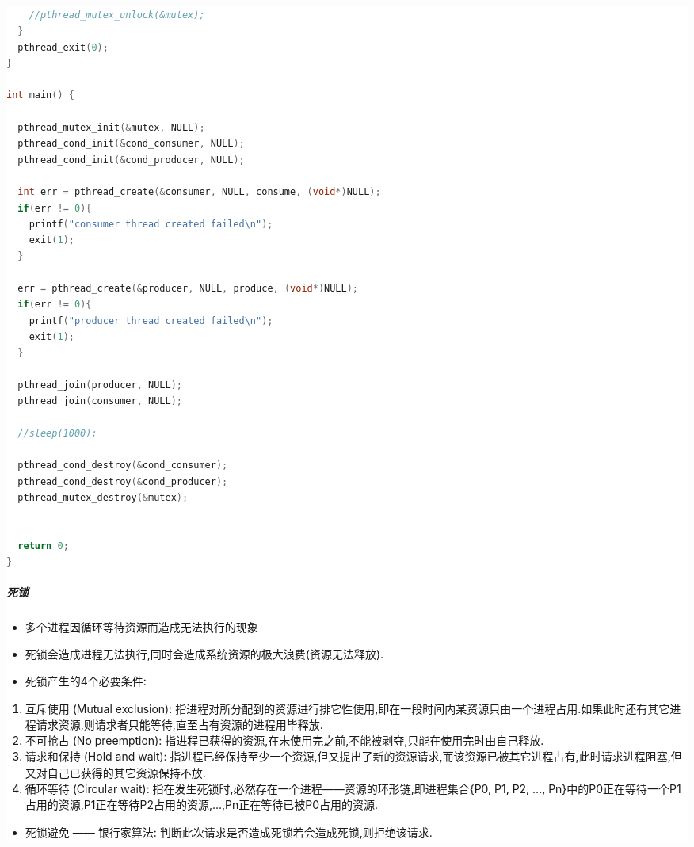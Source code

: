 ```c
    //pthread_mutex_unlock(&mutex);
  }
  pthread_exit(0);
}

int main() {

  pthread_mutex_init(&mutex, NULL);
  pthread_cond_init(&cond_consumer, NULL);
  pthread_cond_init(&cond_producer, NULL);

  int err = pthread_create(&consumer, NULL, consume, (void*)NULL);
  if(err != 0){
    printf("consumer thread created failed\n");
    exit(1);
  }

  err = pthread_create(&producer, NULL, produce, (void*)NULL);
  if(err != 0){
    printf("producer thread created failed\n");
    exit(1);
  }

  pthread_join(producer, NULL);
  pthread_join(consumer, NULL);  

  //sleep(1000);

  pthread_cond_destroy(&cond_consumer);
  pthread_cond_destroy(&cond_producer);
  pthread_mutex_destroy(&mutex);


  return 0;
}
```

##### 死锁

* 多个进程因循环等待资源而造成无法执行的现象
* 死锁会造成进程无法执行,同时会造成系统资源的极大浪费(资源无法释放).

* 死锁产生的4个必要条件:
1. 互斥使用 (Mutual exclusion): 指进程对所分配到的资源进行排它性使用,即在一段时间内某资源只由一个进程占用.如果此时还有其它进程请求资源,则请求者只能等待,直至占有资源的进程用毕释放.
2. 不可抢占 (No preemption): 指进程已获得的资源,在未使用完之前,不能被剥夺,只能在使用完时由自己释放.
3. 请求和保持 (Hold and wait): 指进程已经保持至少一个资源,但又提出了新的资源请求,而该资源已被其它进程占有,此时请求进程阻塞,但又对自己已获得的其它资源保持不放.
4. 循环等待 (Circular wait): 指在发生死锁时,必然存在一个进程——资源的环形链,即进程集合{P0, P1, P2, ..., Pn}中的P0正在等待一个P1占用的资源,P1正在等待P2占用的资源,...,Pn正在等待已被P0占用的资源.

* 死锁避免 —— 银行家算法: 判断此次请求是否造成死锁若会造成死锁,则拒绝该请求.
